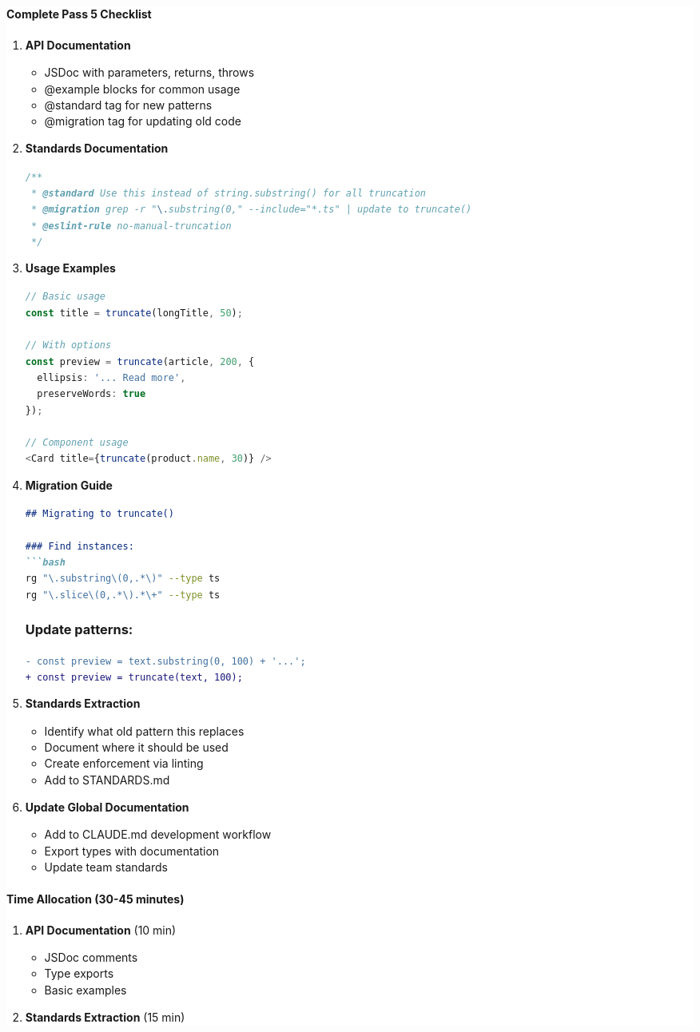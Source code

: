 #### Complete Pass 5 Checklist
1. **API Documentation**
   - JSDoc with parameters, returns, throws
   - @example blocks for common usage
   - @standard tag for new patterns
   - @migration tag for updating old code

2. **Standards Documentation**
   ```typescript
   /**
    * @standard Use this instead of string.substring() for all truncation
    * @migration grep -r "\.substring(0," --include="*.ts" | update to truncate()
    * @eslint-rule no-manual-truncation
    */
   ```

3. **Usage Examples**
   ```typescript
   // Basic usage
   const title = truncate(longTitle, 50);
   
   // With options
   const preview = truncate(article, 200, {
     ellipsis: '... Read more',
     preserveWords: true
   });
   
   // Component usage
   <Card title={truncate(product.name, 30)} />
   ```

4. **Migration Guide**
   ```markdown
   ## Migrating to truncate()
   
   ### Find instances:
   ```bash
   rg "\.substring\(0,.*\)" --type ts
   rg "\.slice\(0,.*\).*\+" --type ts
   ```
   
   ### Update patterns:
   ```diff
   - const preview = text.substring(0, 100) + '...';
   + const preview = truncate(text, 100);
   ```
   ```

5. **Standards Extraction**
   - Identify what old pattern this replaces
   - Document where it should be used
   - Create enforcement via linting
   - Add to STANDARDS.md

6. **Update Global Documentation**
   - Add to CLAUDE.md development workflow
   - Export types with documentation
   - Update team standards

#### Time Allocation (30-45 minutes)
1. **API Documentation** (10 min)
   - JSDoc comments
   - Type exports
   - Basic examples

2. **Standards Extraction** (15 min)
   ```